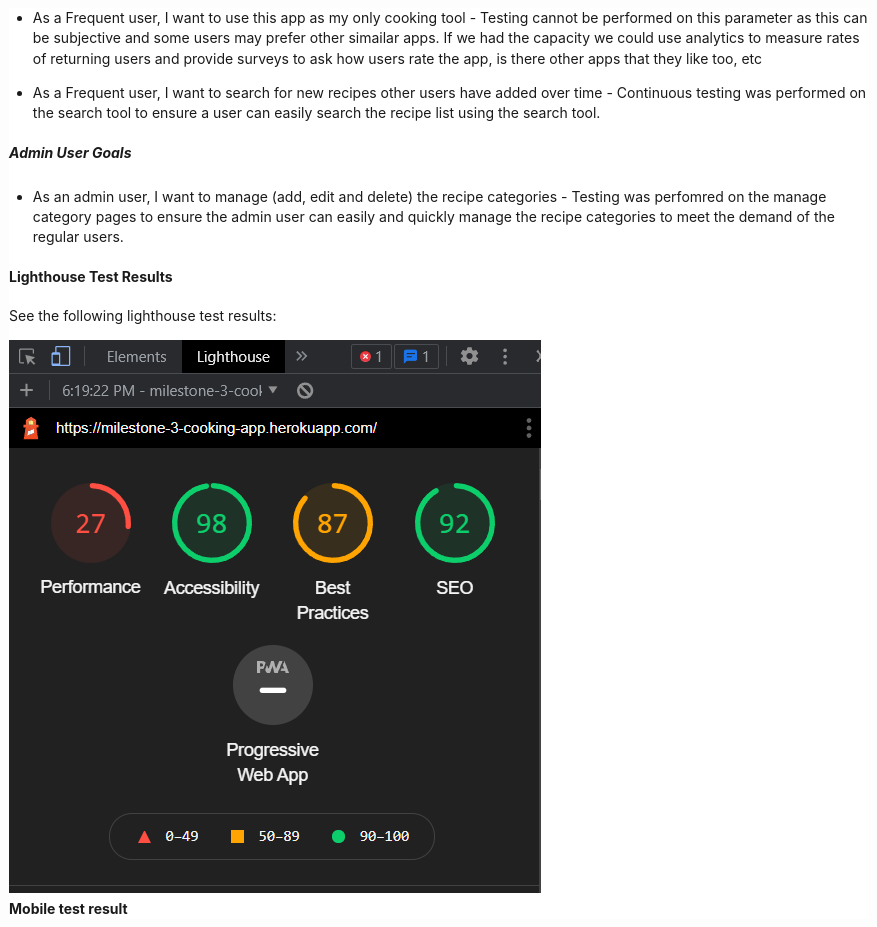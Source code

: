 *   As a Frequent user, I want to use this app as my only cooking tool - Testing cannot be performed on this parameter as this can be subjective and some users may prefer other simailar apps. If we had the capacity we could use analytics to measure rates of returning users and provide surveys to ask how users rate the app, is there other apps that they like too, etc

*   As a Frequent user, I want to search for new recipes other users have added over time - Continuous testing was performed on the search tool to ensure a user can easily search the recipe list using the search tool.

##### Admin User Goals

*   As an admin user, I want to manage (add, edit and delete) the recipe categories - Testing was perfomred on the manage category pages to ensure the admin user can easily and quickly manage the recipe categories to meet the demand of the regular users.


#### Lighthouse Test Results

See the following lighthouse test results:

![Lighthouse mobile results](static/assets/img/testing/Lighthouse_test_mobile.png) \
**Mobile test result**


